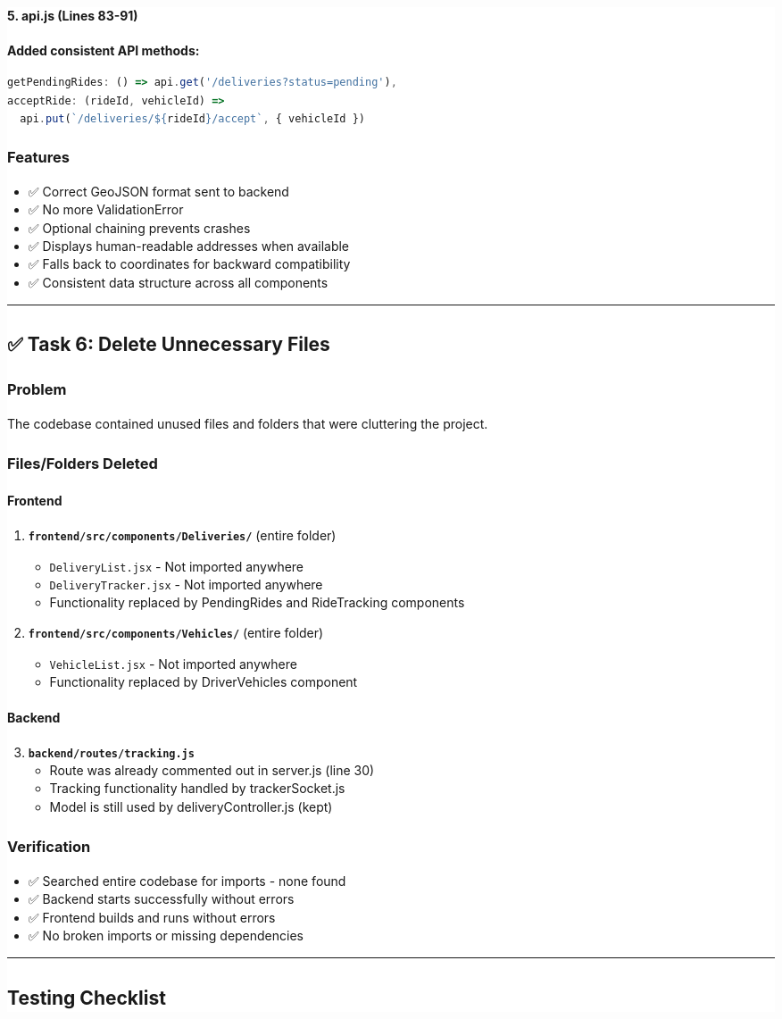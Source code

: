 #### 5. api.js (Lines 83-91)
**Added consistent API methods:**
```javascript
getPendingRides: () => api.get('/deliveries?status=pending'),
acceptRide: (rideId, vehicleId) => 
  api.put(`/deliveries/${rideId}/accept`, { vehicleId })
```

### Features
- ✅ Correct GeoJSON format sent to backend
- ✅ No more ValidationError
- ✅ Optional chaining prevents crashes
- ✅ Displays human-readable addresses when available
- ✅ Falls back to coordinates for backward compatibility
- ✅ Consistent data structure across all components

---

## ✅ Task 6: Delete Unnecessary Files

### Problem
The codebase contained unused files and folders that were cluttering the project.

### Files/Folders Deleted

#### Frontend
1. **`frontend/src/components/Deliveries/`** (entire folder)
   - `DeliveryList.jsx` - Not imported anywhere
   - `DeliveryTracker.jsx` - Not imported anywhere
   - Functionality replaced by PendingRides and RideTracking components

2. **`frontend/src/components/Vehicles/`** (entire folder)
   - `VehicleList.jsx` - Not imported anywhere
   - Functionality replaced by DriverVehicles component

#### Backend
3. **`backend/routes/tracking.js`**
   - Route was already commented out in server.js (line 30)
   - Tracking functionality handled by trackerSocket.js
   - Model is still used by deliveryController.js (kept)

### Verification
- ✅ Searched entire codebase for imports - none found
- ✅ Backend starts successfully without errors
- ✅ Frontend builds and runs without errors
- ✅ No broken imports or missing dependencies

---

## Testing Checklist
